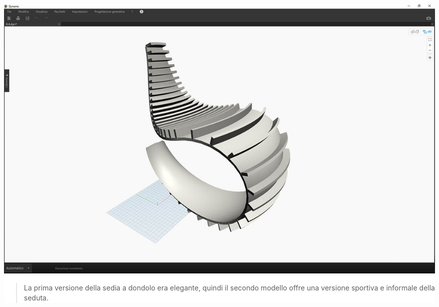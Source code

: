![Esercizio](images/6-4/Exercise/C/30.jpg)

> La prima versione della sedia a dondolo era elegante, quindi il secondo modello offre una versione sportiva e informale della seduta.

